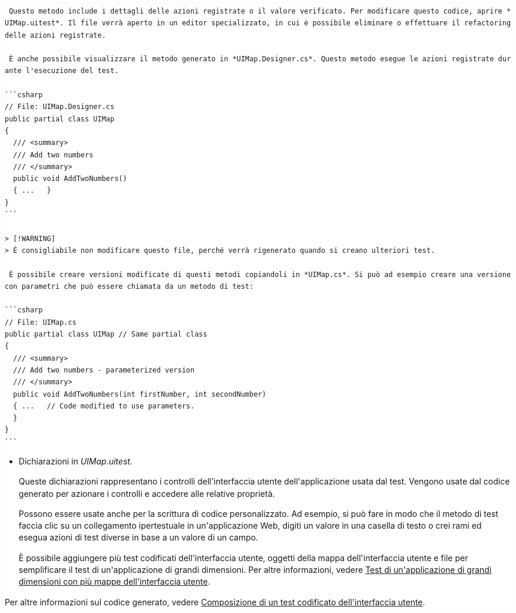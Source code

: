      Questo metodo include i dettagli delle azioni registrate o il valore verificato. Per modificare questo codice, aprire *UIMap.uitest*. Il file verrà aperto in un editor specializzato, in cui è possibile eliminare o effettuare il refactoring delle azioni registrate.

     È anche possibile visualizzare il metodo generato in *UIMap.Designer.cs*. Questo metodo esegue le azioni registrate durante l'esecuzione del test.

    ```csharp
    // File: UIMap.Designer.cs
    public partial class UIMap
    {
      /// <summary>
      /// Add two numbers
      /// </summary>
      public void AddTwoNumbers()
      { ...   }
    }
    ```

    > [!WARNING]
    > È consigliabile non modificare questo file, perché verrà rigenerato quando si creano ulteriori test.

     È possibile creare versioni modificate di questi metodi copiandoli in *UIMap.cs*. Si può ad esempio creare una versione con parametri che può essere chiamata da un metodo di test:

    ```csharp
    // File: UIMap.cs
    public partial class UIMap // Same partial class
    {
      /// <summary>
      /// Add two numbers - parameterized version
      /// </summary>
      public void AddTwoNumbers(int firstNumber, int secondNumber)
      { ...   // Code modified to use parameters.
      }
    }
    ```

- Dichiarazioni in *UIMap.uitest.*

    Queste dichiarazioni rappresentano i controlli dell'interfaccia utente dell'applicazione usata dal test. Vengono usate dal codice generato per azionare i controlli e accedere alle relative proprietà.

    Possono essere usate anche per la scrittura di codice personalizzato. Ad esempio, si può fare in modo che il metodo di test faccia clic su un collegamento ipertestuale in un'applicazione Web, digiti un valore in una casella di testo o crei rami ed esegua azioni di test diverse in base a un valore di un campo.

    È possibile aggiungere più test codificati dell'interfaccia utente, oggetti della mappa dell'interfaccia utente e file per semplificare il test di un'applicazione di grandi dimensioni. Per altre informazioni, vedere [Test di un'applicazione di grandi dimensioni con più mappe dell'interfaccia utente](../test/testing-a-large-application-with-multiple-ui-maps.md).

Per altre informazioni sul codice generato, vedere [Composizione di un test codificato dell'interfaccia utente](../test/anatomy-of-a-coded-ui-test.md).
